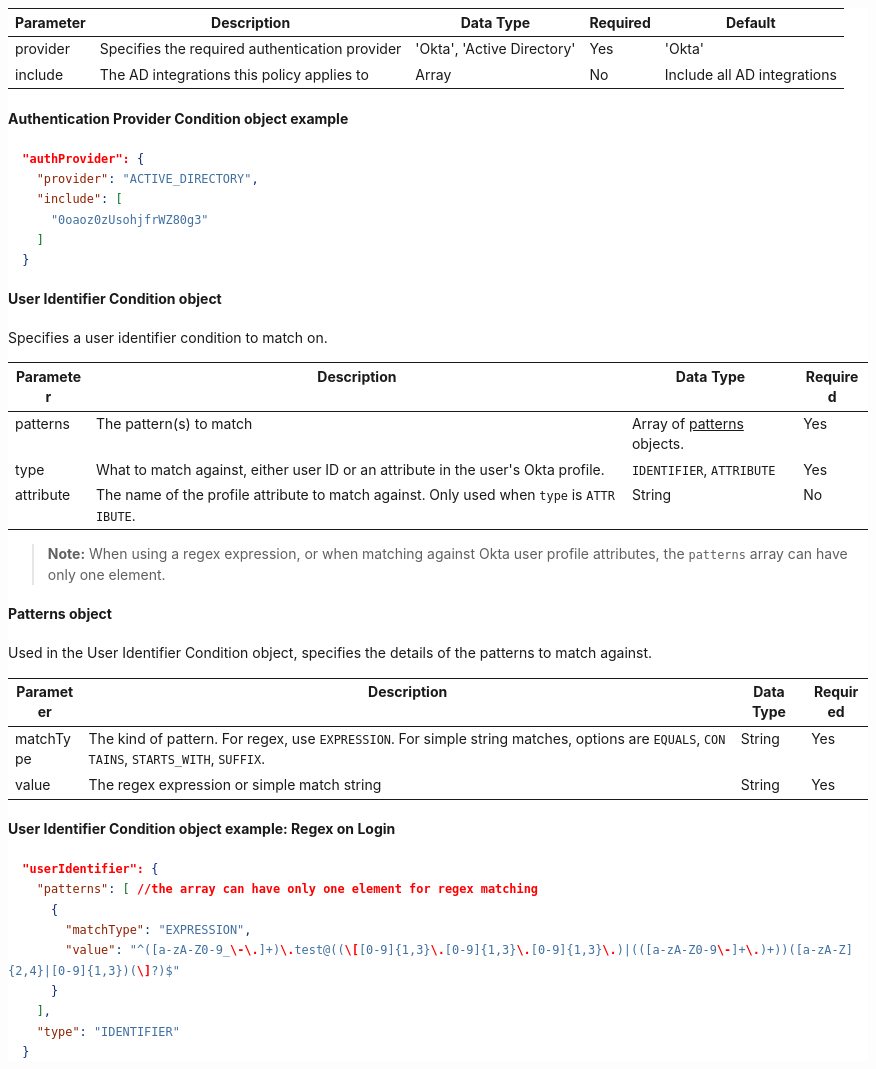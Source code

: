 | Parameter | Description                                    | Data Type                  | Required | Default                     |
| ---       | ---                                            | ---                        | ---      | ---                         |
| provider  | Specifies the required authentication provider | 'Okta', 'Active Directory' | Yes      | 'Okta'                      |
| include   | The AD integrations this policy applies to     | Array                      | No       | Include all AD integrations |

#### Authentication Provider Condition object example

```json
  "authProvider": {
    "provider": "ACTIVE_DIRECTORY",
    "include": [
      "0oaoz0zUsohjfrWZ80g3"
    ]
  }
```

#### User Identifier Condition object


Specifies a user identifier condition to match on.

| Parameter | Description                                                                               | Data Type                                      | Required |
| ---       | ---                                                                                       | ---                                            | ---      |
| patterns  | The pattern(s) to match                                                                   | Array of [patterns](#patterns-object) objects. | Yes      |
| type      | What to match against, either user ID or an attribute in the user's Okta profile.         | `IDENTIFIER`, `ATTRIBUTE`                      | Yes      |
| attribute | The name of the profile attribute to match against. Only used when `type` is `ATTRIBUTE`. | String                                         | No       |

> **Note:** When using a regex expression, or when matching against Okta user profile attributes, the `patterns` array can have only one element.

#### Patterns object

Used in the User Identifier Condition object, specifies the details of the patterns to match against.

| Parameter | Description                                                                                                                             | Data Type | Required |
| ---       | ---                                                                                                                                     | ---       | ---      |
| matchType | The kind of pattern. For regex, use `EXPRESSION`. For simple string matches, options are `EQUALS`, `CONTAINS`, `STARTS_WITH`, `SUFFIX`. | String    | Yes      |
| value     | The regex expression or simple match string                                                                                             | String    | Yes      |

#### User Identifier Condition object example: Regex on Login

```json
  "userIdentifier": {
    "patterns": [ //the array can have only one element for regex matching
      {
        "matchType": "EXPRESSION",
        "value": "^([a-zA-Z0-9_\-\.]+)\.test@((\[[0-9]{1,3}\.[0-9]{1,3}\.[0-9]{1,3}\.)|(([a-zA-Z0-9\-]+\.)+))([a-zA-Z]{2,4}|[0-9]{1,3})(\]?)$"
      }
    ],
    "type": "IDENTIFIER"
  }
```
